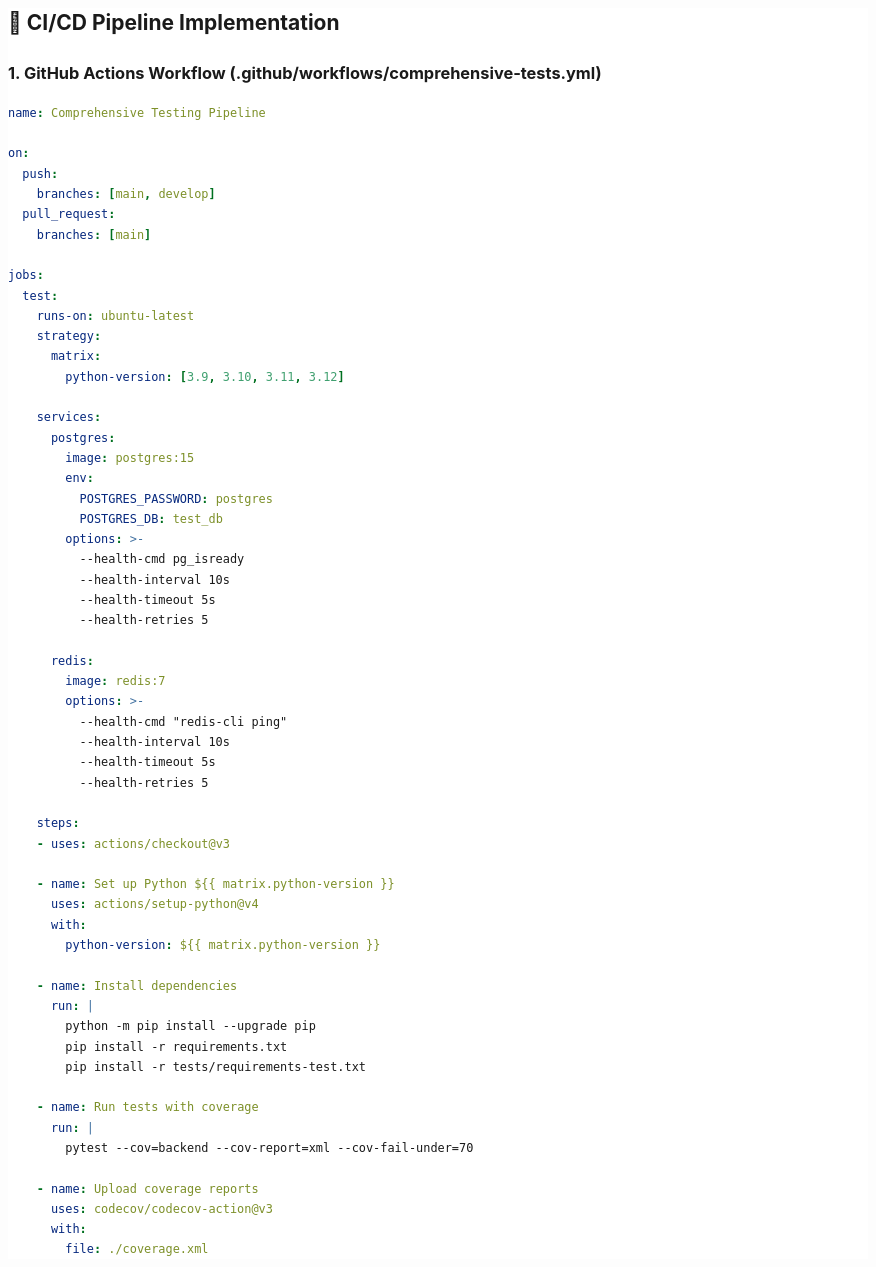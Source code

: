 ## 🚀 CI/CD Pipeline Implementation

### **1. GitHub Actions Workflow (.github/workflows/comprehensive-tests.yml)**
```yaml
name: Comprehensive Testing Pipeline

on:
  push:
    branches: [main, develop]
  pull_request:
    branches: [main]

jobs:
  test:
    runs-on: ubuntu-latest
    strategy:
      matrix:
        python-version: [3.9, 3.10, 3.11, 3.12]
    
    services:
      postgres:
        image: postgres:15
        env:
          POSTGRES_PASSWORD: postgres
          POSTGRES_DB: test_db
        options: >-
          --health-cmd pg_isready
          --health-interval 10s
          --health-timeout 5s
          --health-retries 5
      
      redis:
        image: redis:7
        options: >-
          --health-cmd "redis-cli ping"
          --health-interval 10s
          --health-timeout 5s
          --health-retries 5

    steps:
    - uses: actions/checkout@v3
    
    - name: Set up Python ${{ matrix.python-version }}
      uses: actions/setup-python@v4
      with:
        python-version: ${{ matrix.python-version }}
    
    - name: Install dependencies
      run: |
        python -m pip install --upgrade pip
        pip install -r requirements.txt
        pip install -r tests/requirements-test.txt
    
    - name: Run tests with coverage
      run: |
        pytest --cov=backend --cov-report=xml --cov-fail-under=70
    
    - name: Upload coverage reports
      uses: codecov/codecov-action@v3
      with:
        file: ./coverage.xml
```